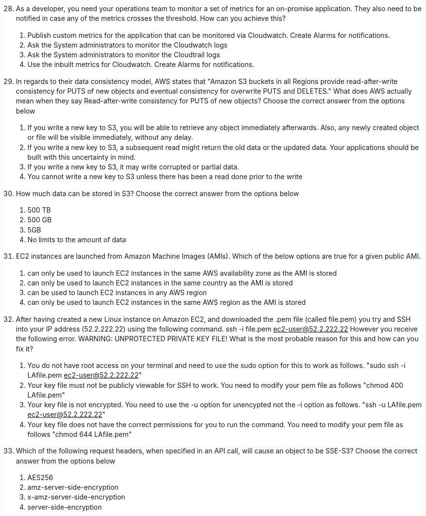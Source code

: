 28. As a developer, you need your operations team to monitor a set of metrics for an on-promise application. They also need to be notified in case any of the metrics crosses the threshold. How can you achieve this?
	1. Publish custom metrics for the application that can be monitored via Cloudwatch. Create Alarms for notifications.
	2. Ask the System administrators to monitor the Cloudwatch logs
	3. Ask the System administrators to monitor the Cloudtrail logs
	4. Use the inbuilt metrics for Cloudwatch. Create Alarms for notifications.

29. In regards to their data consistency model, AWS states that "Amazon S3 buckets in all Regions provide read-after-write consistency for PUTS of new objects and eventual consistency for overwrite PUTS and DELETES." What does AWS actually mean when they say Read-after-write consistency for PUTS of new objects? Choose the correct answer from the options below
	1. If you write a new key to S3, you will be able to retrieve any object immediately afterwards. Also, any newly created object or file will be visible immediately, without any delay.
	2. If you write a new key to S3, a subsequent read might return the old data or the updated data. Your applications should be built with this uncertainty in mind.
	3. If you write a new key to S3, it may write corrupted or partial data.
	4. You cannot write a new key to S3 unless there has been a read done prior to the write

30. How much data can be stored in S3? Choose the correct answer from the options below
	1. 500 TB
	2. 500 GB
	3. 5GB
	4. No limits to the amount of data

31. EC2 instances are launched from Amazon Machine Images (AMIs). Which of the below options are true for a given public AMI.
	1. can only be used to launch EC2 instances in the same AWS availability zone as the AMI is stored
	2. can only be used to launch EC2 instances in the same country as the AMI is stored
	3. can be used to launch EC2 instances in any AWS region
	4. can only be used to launch EC2 instances in the same AWS region as the AMI is stored

32. After having created a new Linux instance on Amazon EC2, and downloaded the .pem file (called file.pem) you try and SSH into your IP address (52.2.222.22) using the following command.
	ssh -i file.pem ec2-user@52.2.222.22
However you receive the following error.
WARNING: UNPROTECTED PRIVATE KEY FILE!
What is the most probable reason for this and how can you fix it?
	1. You do not have root access on your terminal and need to use the sudo option for this to work as follows. "sudo ssh -i LAfile.pem ec2-user@52.2.222.22"
	2. Your key file must not be publicly viewable for SSH to work. You need to modify your pem file as follows "chmod 400 LAfile.pem"
	3. Your key file is not encrypted. You need to use the -u option for unencypted not the -i option as follows. "ssh -u LAfile.pem ec2-user@52.2.222.22"
	4. Your key file does not have the correct permissions for you to run the command. You need to modify your pem file as follows "chmod 644 LAfile.pem"

33. Which of the following request headers, when specified in an API call, will cause an object to be SSE-S3? Choose the correct answer from the options below
	1. AES256
	2. amz-server-side-encryption
	3. x-amz-server-side-encryption
	4. server-side-encryption
